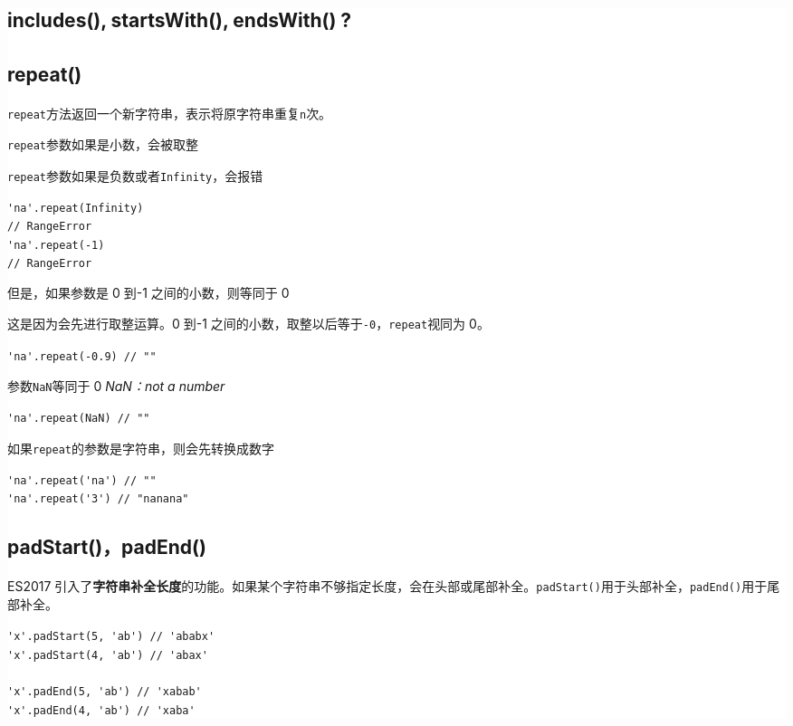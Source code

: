 

## includes(), startsWith(), endsWith()   ?



## repeat()   



`repeat`方法返回一个新字符串，表示将原字符串重复`n`次。



`repeat`参数如果是小数，会被取整



`repeat`参数如果是负数或者`Infinity`，会报错

```
'na'.repeat(Infinity)
// RangeError
'na'.repeat(-1)
// RangeError
```



但是，如果参数是 0 到-1 之间的小数，则等同于 0

这是因为会先进行取整运算。0 到-1 之间的小数，取整以后等于`-0`，`repeat`视同为 0。

```
'na'.repeat(-0.9) // ""
```



参数`NaN`等同于 0   *NaN：not a number*

```
'na'.repeat(NaN) // ""
```



如果`repeat`的参数是字符串，则会先转换成数字

```
'na'.repeat('na') // ""
'na'.repeat('3') // "nanana"
```



## padStart()，padEnd()



ES2017 引入了**字符串补全长度**的功能。如果某个字符串不够指定长度，会在头部或尾部补全。`padStart()`用于头部补全，`padEnd()`用于尾部补全。



```
'x'.padStart(5, 'ab') // 'ababx'
'x'.padStart(4, 'ab') // 'abax'

'x'.padEnd(5, 'ab') // 'xabab'
'x'.padEnd(4, 'ab') // 'xaba'
```
